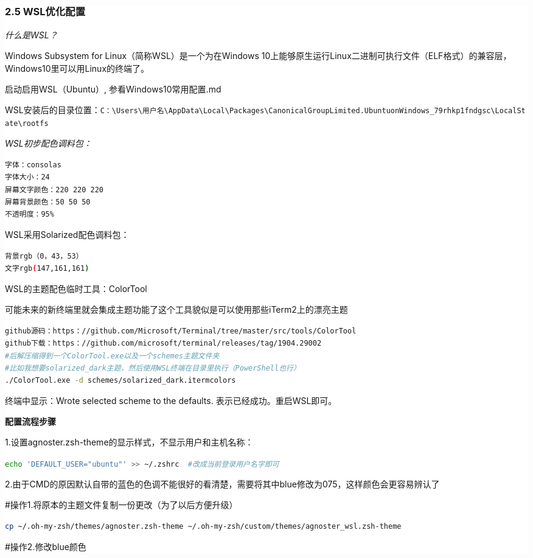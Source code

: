 ### 2.5 WSL优化配置

*什么是WSL？*

Windows Subsystem for Linux（简称WSL）是一个为在Windows 10上能够原生运行Linux二进制可执行文件（ELF格式）的兼容层，Windows10里可以用Linux的终端了。

启动启用WSL（Ubuntu）, 参看Windows10常用配置.md

WSL安装后的目录位置：`C：\Users\用户名\AppData\Local\Packages\CanonicalGroupLimited.UbuntuonWindows_79rhkp1fndgsc\LocalState\rootfs`

*WSL初步配色调料包：*

```bash
字体：consolas
字体大小：24
屏幕文字颜色：220 220 220
屏幕背景颜色：50 50 50
不透明度：95%
```

WSL采用Solarized配色调料包：

```bash
背景rgb（0，43，53）
文字rgb(147,161,161)
```

WSL的主题配色临时工具：ColorTool

可能未来的新终端里就会集成主题功能了这个工具貌似是可以使用那些iTerm2上的漂亮主题

```bash
github源码：https：//github.com/Microsoft/Terminal/tree/master/src/tools/ColorTool
github下载：https：//github.com/microsoft/terminal/releases/tag/1904.29002
#后解压缩得到一个ColorTool.exe以及一个schemes主题文件夹
#比如我想要solarized_dark主题，然后使用WSL终端在目录里执行（PowerShell也行）
./ColorTool.exe -d schemes/solarized_dark.itermcolors
```

终端中显示：Wrote selected scheme to the defaults. 表示已经成功。重启WSL即可。

**配置流程步骤**

1.设置agnoster.zsh-theme的显示样式，不显示用户和主机名称：

```bash
echo 'DEFAULT_USER="ubuntu"' >> ~/.zshrc  #改成当前登录用户名字即可
```

2.由于CMD的原因默认自带的蓝色的色调不能很好的看清楚，需要将其中blue修改为075，这样颜色会更容易辨认了

#操作1.将原本的主题文件复制一份更改（为了以后方便升级）

```bash
cp ~/.oh-my-zsh/themes/agnoster.zsh-theme ~/.oh-my-zsh/custom/themes/agnoster_wsl.zsh-theme
```

#操作2.修改blue颜色 
